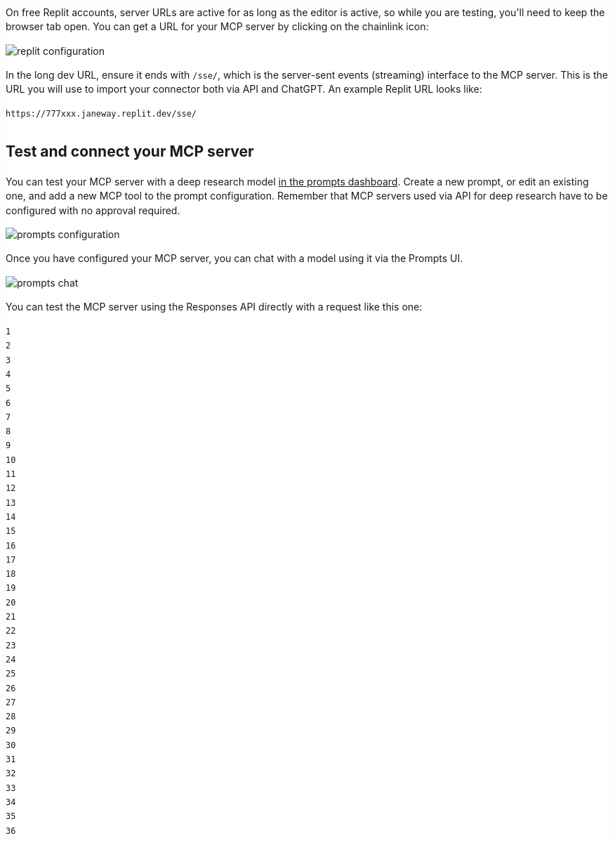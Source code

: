 On free Replit accounts, server URLs are active for as long as the editor is active, so while you are testing, you'll need to keep the browser tab open. You can get a URL for your MCP server by clicking on the chainlink icon:

![replit configuration](https://cdn.openai.com/API/docs/images/replit.png)

In the long dev URL, ensure it ends with `/sse/`, which is the server-sent events (streaming) interface to the MCP server. This is the URL you will use to import your connector both via API and ChatGPT. An example Replit URL looks like:

```text
https://777xxx.janeway.replit.dev/sse/
```

## Test and connect your MCP server

You can test your MCP server with a deep research model [in the prompts dashboard](https://platform.openai.com/chat). Create a new prompt, or edit an existing one, and add a new MCP tool to the prompt configuration. Remember that MCP servers used via API for deep research have to be configured with no approval required.

![prompts configuration](https://cdn.openai.com/API/docs/images/prompts_mcp.png)

Once you have configured your MCP server, you can chat with a model using it via the Prompts UI.

![prompts chat](https://cdn.openai.com/API/docs/images/chat_prompts_mcp.png)

You can test the MCP server using the Responses API directly with a request like this one:

```bash
1
2
3
4
5
6
7
8
9
10
11
12
13
14
15
16
17
18
19
20
21
22
23
24
25
26
27
28
29
30
31
32
33
34
35
36
```